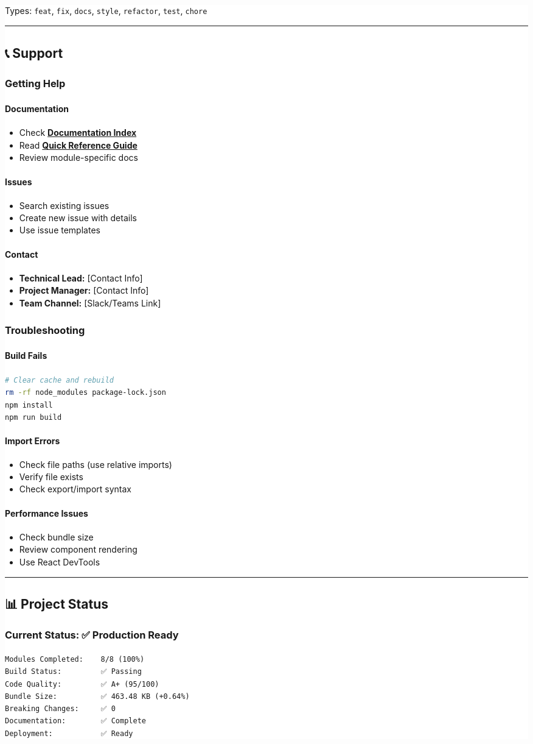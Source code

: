 Types: `feat`, `fix`, `docs`, `style`, `refactor`, `test`, `chore`

---

## 📞 Support

### Getting Help

#### Documentation
- Check **[Documentation Index](./DOCUMENTATION_INDEX.md)**
- Read **[Quick Reference Guide](./MODULARIZATION_QUICK_REFERENCE.md)**
- Review module-specific docs

#### Issues
- Search existing issues
- Create new issue with details
- Use issue templates

#### Contact
- **Technical Lead:** [Contact Info]
- **Project Manager:** [Contact Info]
- **Team Channel:** [Slack/Teams Link]

### Troubleshooting

#### Build Fails
```bash
# Clear cache and rebuild
rm -rf node_modules package-lock.json
npm install
npm run build
```

#### Import Errors
- Check file paths (use relative imports)
- Verify file exists
- Check export/import syntax

#### Performance Issues
- Check bundle size
- Review component rendering
- Use React DevTools

---

## 📊 Project Status

### Current Status: ✅ Production Ready

```
Modules Completed:    8/8 (100%)
Build Status:         ✅ Passing
Code Quality:         ✅ A+ (95/100)
Bundle Size:          ✅ 463.48 KB (+0.64%)
Breaking Changes:     ✅ 0
Documentation:        ✅ Complete
Deployment:           ✅ Ready
```
